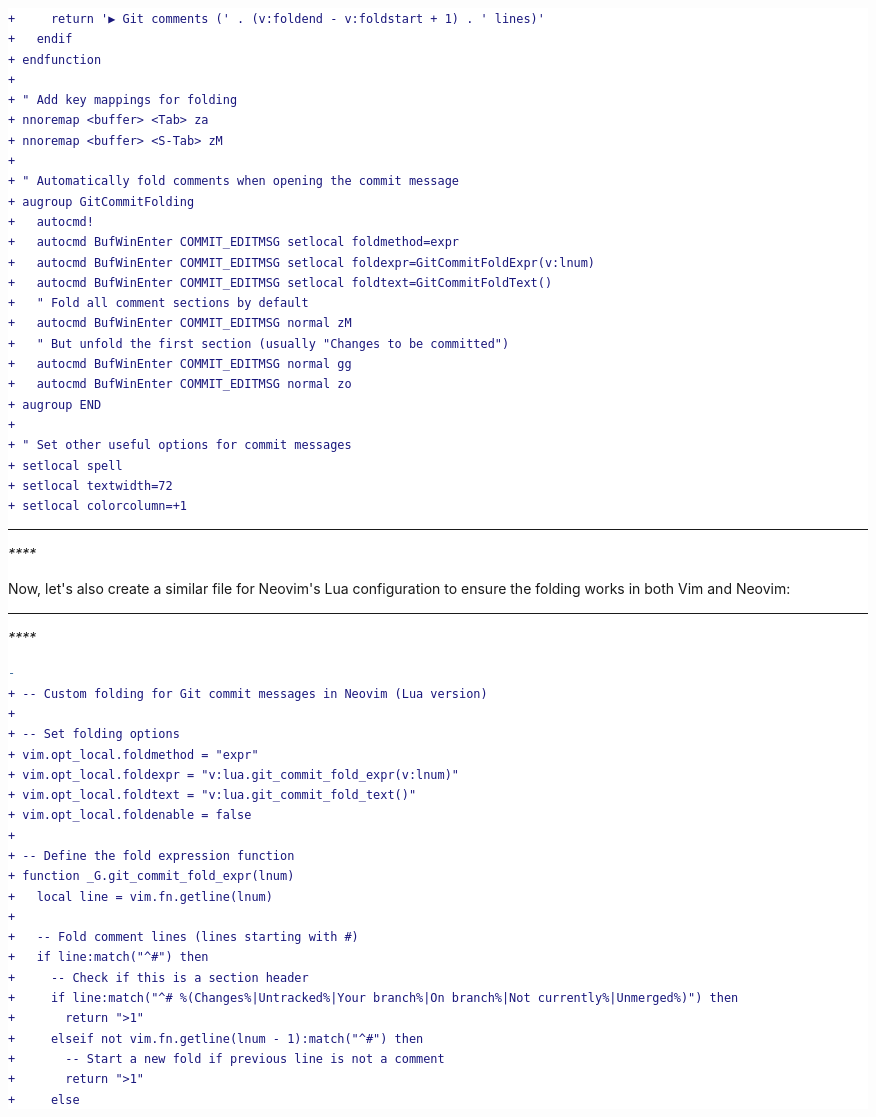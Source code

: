 ```diff
+     return '▶ Git comments (' . (v:foldend - v:foldstart + 1) . ' lines)'
+   endif
+ endfunction
+ 
+ " Add key mappings for folding
+ nnoremap <buffer> <Tab> za
+ nnoremap <buffer> <S-Tab> zM
+ 
+ " Automatically fold comments when opening the commit message
+ augroup GitCommitFolding
+   autocmd!
+   autocmd BufWinEnter COMMIT_EDITMSG setlocal foldmethod=expr
+   autocmd BufWinEnter COMMIT_EDITMSG setlocal foldexpr=GitCommitFoldExpr(v:lnum)
+   autocmd BufWinEnter COMMIT_EDITMSG setlocal foldtext=GitCommitFoldText()
+   " Fold all comment sections by default
+   autocmd BufWinEnter COMMIT_EDITMSG normal zM
+   " But unfold the first section (usually "Changes to be committed")
+   autocmd BufWinEnter COMMIT_EDITMSG normal gg
+   autocmd BufWinEnter COMMIT_EDITMSG normal zo
+ augroup END
+ 
+ " Set other useful options for commit messages
+ setlocal spell
+ setlocal textwidth=72
+ setlocal colorcolumn=+1 
```

---

_****_







Now, let's also create a similar file for Neovim's Lua configuration to ensure the folding works in both Vim and Neovim:

---

_****_

```diff
- 
+ -- Custom folding for Git commit messages in Neovim (Lua version)
+ 
+ -- Set folding options
+ vim.opt_local.foldmethod = "expr"
+ vim.opt_local.foldexpr = "v:lua.git_commit_fold_expr(v:lnum)"
+ vim.opt_local.foldtext = "v:lua.git_commit_fold_text()"
+ vim.opt_local.foldenable = false
+ 
+ -- Define the fold expression function
+ function _G.git_commit_fold_expr(lnum)
+   local line = vim.fn.getline(lnum)
+   
+   -- Fold comment lines (lines starting with #)
+   if line:match("^#") then
+     -- Check if this is a section header
+     if line:match("^# %(Changes%|Untracked%|Your branch%|On branch%|Not currently%|Unmerged%)") then
+       return ">1"
+     elseif not vim.fn.getline(lnum - 1):match("^#") then
+       -- Start a new fold if previous line is not a comment
+       return ">1"
+     else
```